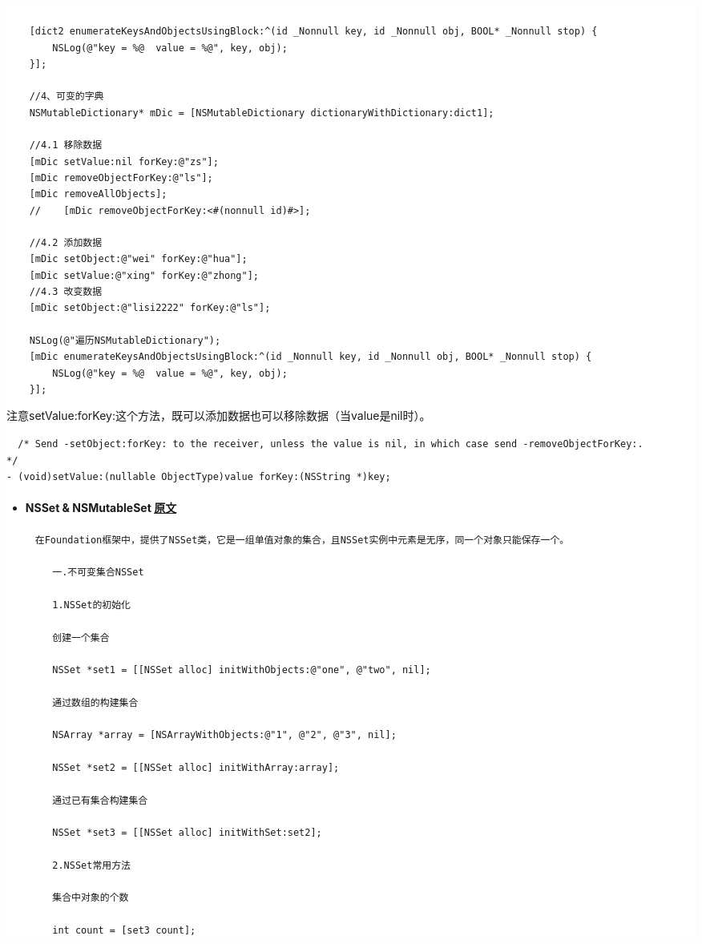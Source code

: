 ```

    [dict2 enumerateKeysAndObjectsUsingBlock:^(id _Nonnull key, id _Nonnull obj, BOOL* _Nonnull stop) {
        NSLog(@"key = %@  value = %@", key, obj);
    }];

    //4、可变的字典
    NSMutableDictionary* mDic = [NSMutableDictionary dictionaryWithDictionary:dict1];

    //4.1 移除数据
    [mDic setValue:nil forKey:@"zs"];
    [mDic removeObjectForKey:@"ls"];
    [mDic removeAllObjects];
    //    [mDic removeObjectForKey:<#(nonnull id)#>];

    //4.2 添加数据
    [mDic setObject:@"wei" forKey:@"hua"];
    [mDic setValue:@"xing" forKey:@"zhong"];
    //4.3 改变数据
    [mDic setObject:@"lisi2222" forKey:@"ls"];

    NSLog(@"遍历NSMutableDictionary");
    [mDic enumerateKeysAndObjectsUsingBlock:^(id _Nonnull key, id _Nonnull obj, BOOL* _Nonnull stop) {
        NSLog(@"key = %@  value = %@", key, obj);
    }];
```
  
  注意setValue:forKey:这个方法，既可以添加数据也可以移除数据（当value是nil时）。
  
```
  /* Send -setObject:forKey: to the receiver, unless the value is nil, in which case send -removeObjectForKey:.
*/
- (void)setValue:(nullable ObjectType)value forKey:(NSString *)key;
```

- #### NSSet & NSMutableSet [原文](http://www.jianshu.com/p/27daa0fa1b78)

```
	 在Foundation框架中，提供了NSSet类，它是一组单值对象的集合，且NSSet实例中元素是无序，同一个对象只能保存一个。
	    
	    一.不可变集合NSSet
	    
	    1.NSSet的初始化
	    
	    创建一个集合
	    
	    NSSet *set1 = [[NSSet alloc] initWithObjects:@"one", @"two", nil];
	    
	    通过数组的构建集合
	    
	    NSArray *array = [NSArrayWithObjects:@"1", @"2", @"3", nil];
	    
	    NSSet *set2 = [[NSSet alloc] initWithArray:array];
	    
	    通过已有集合构建集合
	    
	    NSSet *set3 = [[NSSet alloc] initWithSet:set2];
	    
	    2.NSSet常用方法
	    
	    集合中对象的个数
	    
	    int count = [set3 count];
```